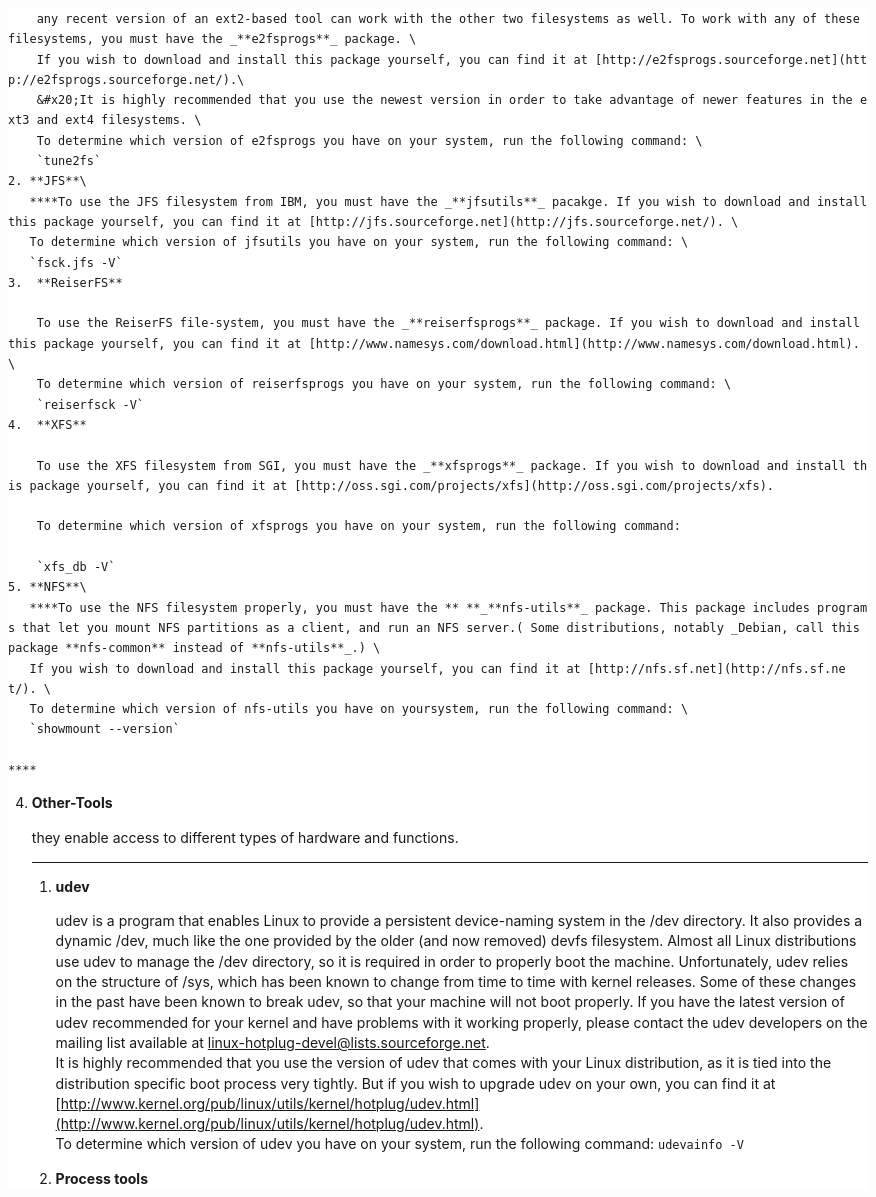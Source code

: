         any recent version of an ext2-based tool can work with the other two filesystems as well. To work with any of these filesystems, you must have the _**e2fsprogs**_ package. \
        If you wish to download and install this package yourself, you can find it at [http://e2fsprogs.sourceforge.net](http://e2fsprogs.sourceforge.net/).\
        &#x20;It is highly recommended that you use the newest version in order to take advantage of newer features in the ext3 and ext4 filesystems. \
        To determine which version of e2fsprogs you have on your system, run the following command: \
        `tune2fs`
    2. **JFS**\
       ****To use the JFS filesystem from IBM, you must have the _**jfsutils**_ pacakge. If you wish to download and install this package yourself, you can find it at [http://jfs.sourceforge.net](http://jfs.sourceforge.net/). \
       To determine which version of jfsutils you have on your system, run the following command: \
       `fsck.jfs -V`
    3.  **ReiserFS**

        To use the ReiserFS file-system, you must have the _**reiserfsprogs**_ package. If you wish to download and install this package yourself, you can find it at [http://www.namesys.com/download.html](http://www.namesys.com/download.html). \
        To determine which version of reiserfsprogs you have on your system, run the following command: \
        `reiserfsck -V`
    4.  **XFS**

        To use the XFS filesystem from SGI, you must have the _**xfsprogs**_ package. If you wish to download and install this package yourself, you can find it at [http://oss.sgi.com/projects/xfs](http://oss.sgi.com/projects/xfs).

        To determine which version of xfsprogs you have on your system, run the following command:

        `xfs_db -V`
    5. **NFS**\
       ****To use the NFS filesystem properly, you must have the ** **_**nfs-utils**_ package. This package includes programs that let you mount NFS partitions as a client, and run an NFS server.( Some distributions, notably _Debian, call this package **nfs-common** instead of **nfs-utils**_.) \
       If you wish to download and install this package yourself, you can find it at [http://nfs.sf.net](http://nfs.sf.net/). \
       To determine which version of nfs-utils you have on yoursystem, run the following command: \
       `showmount --version`

    ****
4.  **Other-Tools**

    they enable access to different types of hardware and functions.

    ****

    1.  **udev**

        udev is a program that enables Linux to provide a persistent device-naming system in the /dev directory. It also provides a dynamic /dev, much like the one provided by the older (and now removed) devfs filesystem. Almost all Linux distributions use udev to manage the /dev directory, so it is required in order to properly boot the machine. Unfortunately, udev relies on the structure of /sys, which has been known to change from time to time with kernel releases. Some of these changes in the past have been known to break udev, so that your machine will not boot properly. If you have the latest version of udev recommended for your kernel and have problems with it working properly, please contact the udev developers on the mailing list available at [linux-hotplug-devel@lists.sourceforge.net](mailto:linux-hotplug-devel@lists.sourceforge.net). \
        It is highly recommended that you use the version of udev that comes with your Linux distribution, as it is tied into the distribution specific boot process very tightly. But if you wish to upgrade udev on your own, you can find it at [http://www.kernel.org/pub/linux/utils/kernel/hotplug/udev.html](http://www.kernel.org/pub/linux/utils/kernel/hotplug/udev.html). \
        To determine which version of udev you have on your system, run the following command: `udevainfo -V`
    2.  **Process tools**
